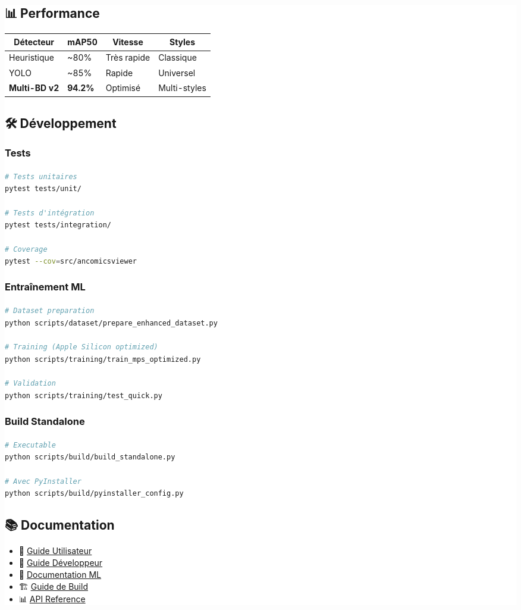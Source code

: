 ## 📊 Performance

| Détecteur | mAP50 | Vitesse | Styles |
|-----------|-------|---------|--------|
| Heuristique | ~80% | Très rapide | Classique |
| YOLO | ~85% | Rapide | Universel |
| **Multi-BD v2** | **94.2%** | Optimisé | Multi-styles |

## 🛠️ Développement

### Tests
```bash
# Tests unitaires
pytest tests/unit/

# Tests d'intégration
pytest tests/integration/

# Coverage
pytest --cov=src/ancomicsviewer
```

### Entraînement ML
```bash
# Dataset preparation
python scripts/dataset/prepare_enhanced_dataset.py

# Training (Apple Silicon optimized)
python scripts/training/train_mps_optimized.py

# Validation
python scripts/training/test_quick.py
```

### Build Standalone
```bash
# Executable
python scripts/build/build_standalone.py

# Avec PyInstaller
python scripts/build/pyinstaller_config.py
```

## 📚 Documentation

- 📖 [Guide Utilisateur](docs/guides/USER_GUIDE.md)
- 🔧 [Guide Développeur](docs/guides/DEVELOPER_GUIDE.md)
- 🤖 [Documentation ML](docs/guides/ML_GUIDE.md)
- 🏗️ [Guide de Build](docs/guides/BUILD_GUIDE.md)
- 📊 [API Reference](docs/api/)
